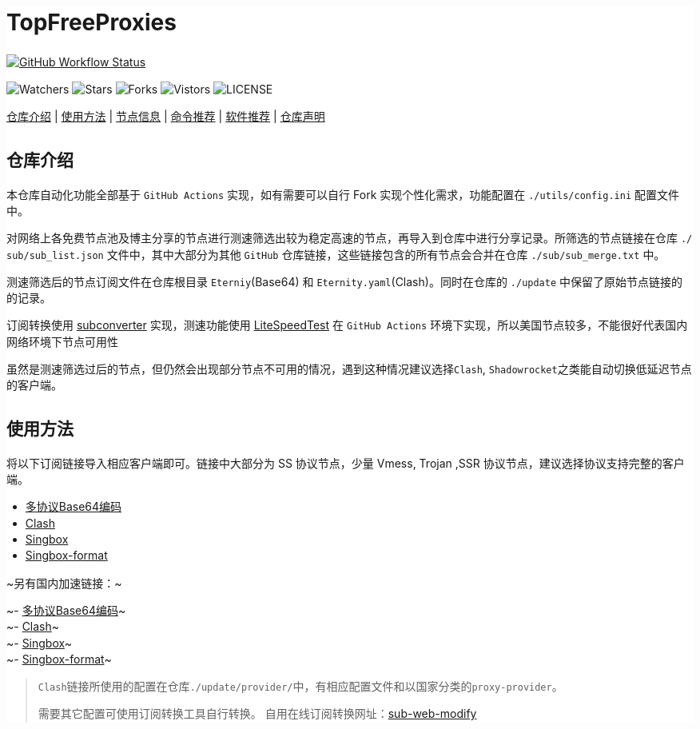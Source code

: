 # TopFreeProxies
[![GitHub Workflow Status](https://github.com/20241204/docker-arch-sub-topfreeproxies/actions/workflows/actions.yml/badge.svg)](https://github.com/20241204/docker-arch-sub-topfreeproxies/actions/workflows/actions.yml) 

![Watchers](https://img.shields.io/github/watchers/20241204/docker-arch-sub-topfreeproxies) ![Stars](https://img.shields.io/github/stars/20241204/docker-arch-sub-topfreeproxies) ![Forks](https://img.shields.io/github/forks/20241204/docker-arch-sub-topfreeproxies) ![Vistors](https://visitor-badge.laobi.icu/badge?page_id=20241204.docker-arch-sub-topfreeproxies) ![LICENSE](https://img.shields.io/badge/license-CC%20BY--SA%204.0-green.svg)

[仓库介绍](https://github.com/20241204/docker-arch-sub-topfreeproxies/tree/master/topfreeproxies#仓库介绍) | [使用方法](https://github.com/20241204/docker-arch-sub-topfreeproxies/tree/master/topfreeproxies#使用方法) | [节点信息](https://github.com/20241204/docker-arch-sub-topfreeproxies/tree/master/topfreeproxies#节点信息) | [命令推荐](https://github.com/20241204/docker-arch-sub-topfreeproxies/tree/master/topfreeproxies#代理命令工具选择) | [软件推荐](https://github.com/20241204/docker-arch-sub-topfreeproxies/tree/master/topfreeproxies#客户端选择) | [仓库声明](https://github.com/20241204/docker-arch-sub-topfreeproxies/tree/master/topfreeproxies#仓库声明)

## 仓库介绍
本仓库自动化功能全部基于 `GitHub Actions` 实现，如有需要可以自行 Fork 实现个性化需求，功能配置在 `./utils/config.ini` 配置文件中。

对网络上各免费节点池及博主分享的节点进行测速筛选出较为稳定高速的节点，再导入到仓库中进行分享记录。所筛选的节点链接在仓库 `./sub/sub_list.json` 文件中，其中大部分为其他 `GitHub` 仓库链接，这些链接包含的所有节点会合并在仓库 `./sub/sub_merge.txt` 中。

测速筛选后的节点订阅文件在仓库根目录 `Eterniy`(Base64) 和 `Eternity.yaml`(Clash)。同时在仓库的 `./update` 中保留了原始节点链接的的记录。

订阅转换使用 [subconverter](https://github.com/tindy2013/subconverter) 实现，测速功能使用 [LiteSpeedTest](https://github.com/xxf098/LiteSpeedTest) 在 `GitHub Actions` 环境下实现，所以美国节点较多，不能很好代表国内网络环境下节点可用性

虽然是测速筛选过后的节点，但仍然会出现部分节点不可用的情况，遇到这种情况建议选择`Clash`, `Shadowrocket`之类能自动切换低延迟节点的客户端。

## 使用方法
将以下订阅链接导入相应客户端即可。链接中大部分为 SS 协议节点，少量 Vmess, Trojan ,SSR 协议节点，建议选择协议支持完整的客户端。

- [多协议Base64编码](https://raw.githubusercontent.com/20241204/docker-arch-sub-topfreeproxies/master/topfreeproxies/Eternity)
- [Clash](https://raw.githubusercontent.com/20241204/docker-arch-sub-topfreeproxies/master/topfreeproxies/Eternity.yaml)
- [Singbox](https://raw.githubusercontent.com/20241204/docker-arch-sub-topfreeproxies/master/topfreeproxies/singbox-config.json)
- [Singbox-format](https://raw.githubusercontent.com/20241204/docker-arch-sub-topfreeproxies/master/topfreeproxies/singbox-config-format.json)

~另有国内加速链接：~  

~- [多协议Base64编码](https://fastly.jsdelivr.net/gh/20241204/docker-arch-sub-topfreeproxies@master/topfreeproxies/Eternity)~  
~- [Clash](https://fastly.jsdelivr.net/gh/20241204/docker-arch-sub-topfreeproxies@master/topfreeproxies/Eternity.yaml)~  
~- [Singbox](https://fastly.jsdelivr.net/gh/20241204/docker-arch-sub-topfreeproxies@master/topfreeproxies/singbox-config.json)~  
~- [Singbox-format](https://fastly.jsdelivr.net/gh/20241204/docker-arch-sub-topfreeproxies@master/topfreeproxies/singbox-config-format.json)~  

>`Clash`链接所使用的配置在仓库`./update/provider/`中，有相应配置文件和以国家分类的`proxy-provider`。
>
>需要其它配置可使用订阅转换工具自行转换。
>自用在线订阅转换网址：[sub-web-modify](https://sub.v1.mk/)
